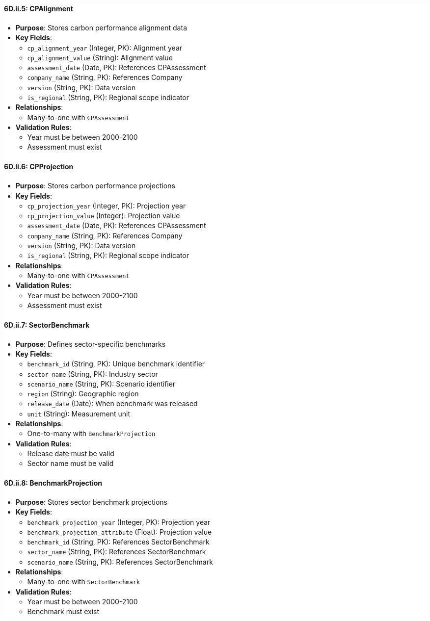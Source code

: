 #### 6D.ii.5: CPAlignment
- **Purpose**: Stores carbon performance alignment data
- **Key Fields**:
  - `cp_alignment_year` (Integer, PK): Alignment year
  - `cp_alignment_value` (String): Alignment value
  - `assessment_date` (Date, PK): References CPAssessment
  - `company_name` (String, PK): References Company
  - `version` (String, PK): Data version
  - `is_regional` (String, PK): Regional scope indicator
- **Relationships**:
  - Many-to-one with `CPAssessment`
- **Validation Rules**:
  - Year must be between 2000-2100
  - Assessment must exist

#### 6D.ii.6: CPProjection
- **Purpose**: Stores carbon performance projections
- **Key Fields**:
  - `cp_projection_year` (Integer, PK): Projection year
  - `cp_projection_value` (Integer): Projection value
  - `assessment_date` (Date, PK): References CPAssessment
  - `company_name` (String, PK): References Company
  - `version` (String, PK): Data version
  - `is_regional` (String, PK): Regional scope indicator
- **Relationships**:
  - Many-to-one with `CPAssessment`
- **Validation Rules**:
  - Year must be between 2000-2100
  - Assessment must exist

#### 6D.ii.7: SectorBenchmark
- **Purpose**: Defines sector-specific benchmarks
- **Key Fields**:
  - `benchmark_id` (String, PK): Unique benchmark identifier
  - `sector_name` (String, PK): Industry sector
  - `scenario_name` (String, PK): Scenario identifier
  - `region` (String): Geographic region
  - `release_date` (Date): When benchmark was released
  - `unit` (String): Measurement unit
- **Relationships**:
  - One-to-many with `BenchmarkProjection`
- **Validation Rules**:
  - Release date must be valid
  - Sector name must be valid

#### 6D.ii.8: BenchmarkProjection
- **Purpose**: Stores sector benchmark projections
- **Key Fields**:
  - `benchmark_projection_year` (Integer, PK): Projection year
  - `benchmark_projection_attribute` (Float): Projection value
  - `benchmark_id` (String, PK): References SectorBenchmark
  - `sector_name` (String, PK): References SectorBenchmark
  - `scenario_name` (String, PK): References SectorBenchmark
- **Relationships**:
  - Many-to-one with `SectorBenchmark`
- **Validation Rules**:
  - Year must be between 2000-2100
  - Benchmark must exist
